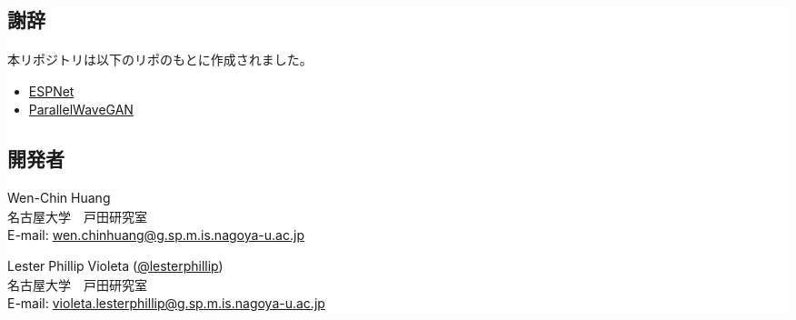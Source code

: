## 謝辞

本リポジトリは以下のリポのもとに作成されました。

- [ESPNet](https://github.com/espnet/espnet)
- [ParallelWaveGAN](https://github.com/kan-bayashi/ParallelWaveGAN/)

## 開発者

Wen-Chin Huang  
名古屋大学　戸田研究室  
E-mail: wen.chinhuang@g.sp.m.is.nagoya-u.ac.jp

Lester Phillip Violeta ([@lesterphillip](https://github.com/lesterphillip))  
名古屋大学　戸田研究室  
E-mail: violeta.lesterphillip@g.sp.m.is.nagoya-u.ac.jp